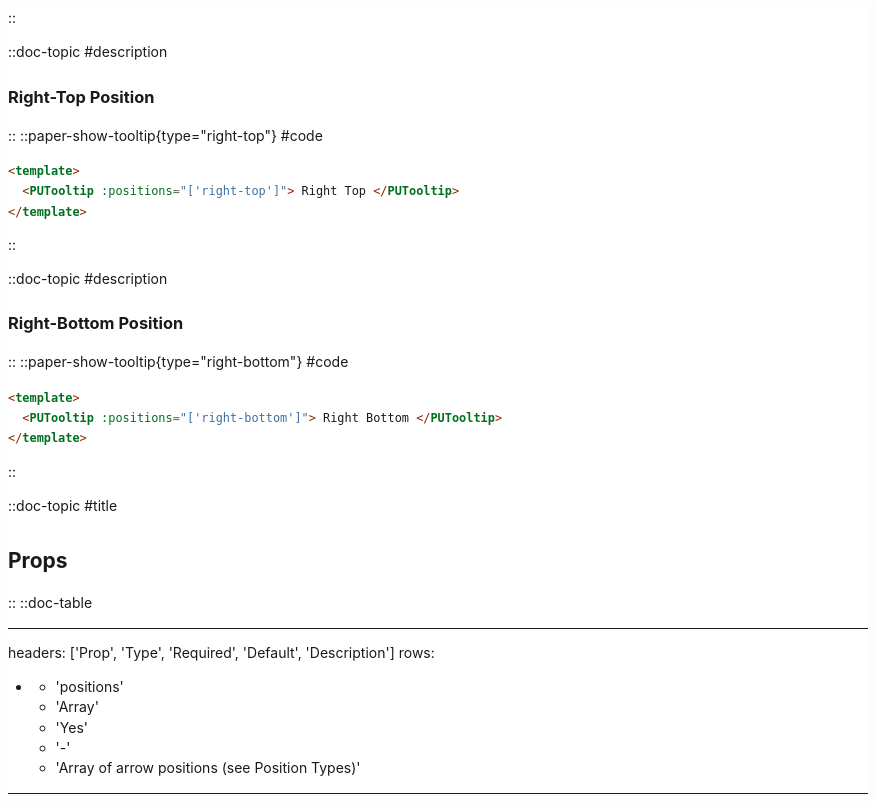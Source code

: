 ::

::doc-topic
#description

### Right-Top Position

::
::paper-show-tooltip{type="right-top"}
#code

```html
<template>
  <PUTooltip :positions="['right-top']"> Right Top </PUTooltip>
</template>
```

::

::doc-topic
#description

### Right-Bottom Position

::
::paper-show-tooltip{type="right-bottom"}
#code

```html
<template>
  <PUTooltip :positions="['right-bottom']"> Right Bottom </PUTooltip>
</template>
```

::

::doc-topic
#title

## Props

::
::doc-table

---

headers: ['Prop', 'Type', 'Required', 'Default', 'Description']
rows:

- - 'positions'
  - 'Array<Position>'
  - 'Yes'
  - '-'
  - 'Array of arrow positions (see Position Types)'

---
